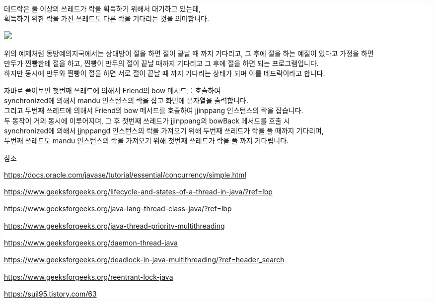 ```java
```

데드락은 둘 이상의 쓰레드가 락을 획득하기 위해서 대기하고 있는데,  
획득하기 위한 락을 가진 쓰레드도 다른 락을 기다리는 것을 의미합니다.  

![](https://media.geeksforgeeks.org/wp-content/uploads/22-2.png)

위의 예제처럼 동방예의지국에서는 상대방이 절을 하면 절이 끝날 때 까지 기다리고, 그 후에 절을 하는 예절이 있다고 가정을 하면  
만두가 찐빵한테 절을 하고, 찐빵이 만두의 절이 끝날 때까지 기다리고 그 후에 절을 하면 되는 프로그램입니다.  
하지만 동시에 만두와 찐빵이 절을 하면 서로 절이 끝날 때 까지 기다리는 상태가 되며 이를 데드락이라고 합니다. 

자바로 풀어보면  첫번째 쓰레드에 의해서 Friend의 bow 메서드를 호출하여   
synchronized에 의해서 mandu 인스턴스의 락을 잡고 화면에 문자열을 출력합니다.  
그리고 두번째 쓰레드에 의해서 Friend의 bow 메서드를 호출하여 jjinppang 인스턴스의 락을 잡습니다.  
두 동작이 거의 동시에 이루어지며, 그 후 첫번째 쓰레드가 jjinppang의 bowBack 메서드를 호출 시  
synchronized에 의해서 jjnppangd 인스턴스의 락을 가져오기 위해 두번째 쓰레드가 락을 풀 때까지 기다리며,  
두번째 쓰레드도 mandu 인스턴스의 락을 가져오기 위해 첫번째 쓰레드가 락을 풀 까지 기다립니다.



참조

https://docs.oracle.com/javase/tutorial/essential/concurrency/simple.html

https://www.geeksforgeeks.org/lifecycle-and-states-of-a-thread-in-java/?ref=lbp

https://www.geeksforgeeks.org/java-lang-thread-class-java/?ref=lbp

https://www.geeksforgeeks.org/java-thread-priority-multithreading

https://www.geeksforgeeks.org/daemon-thread-java

https://www.geeksforgeeks.org/deadlock-in-java-multithreading/?ref=header_search

https://www.geeksforgeeks.org/reentrant-lock-java

https://sujl95.tistory.com/63